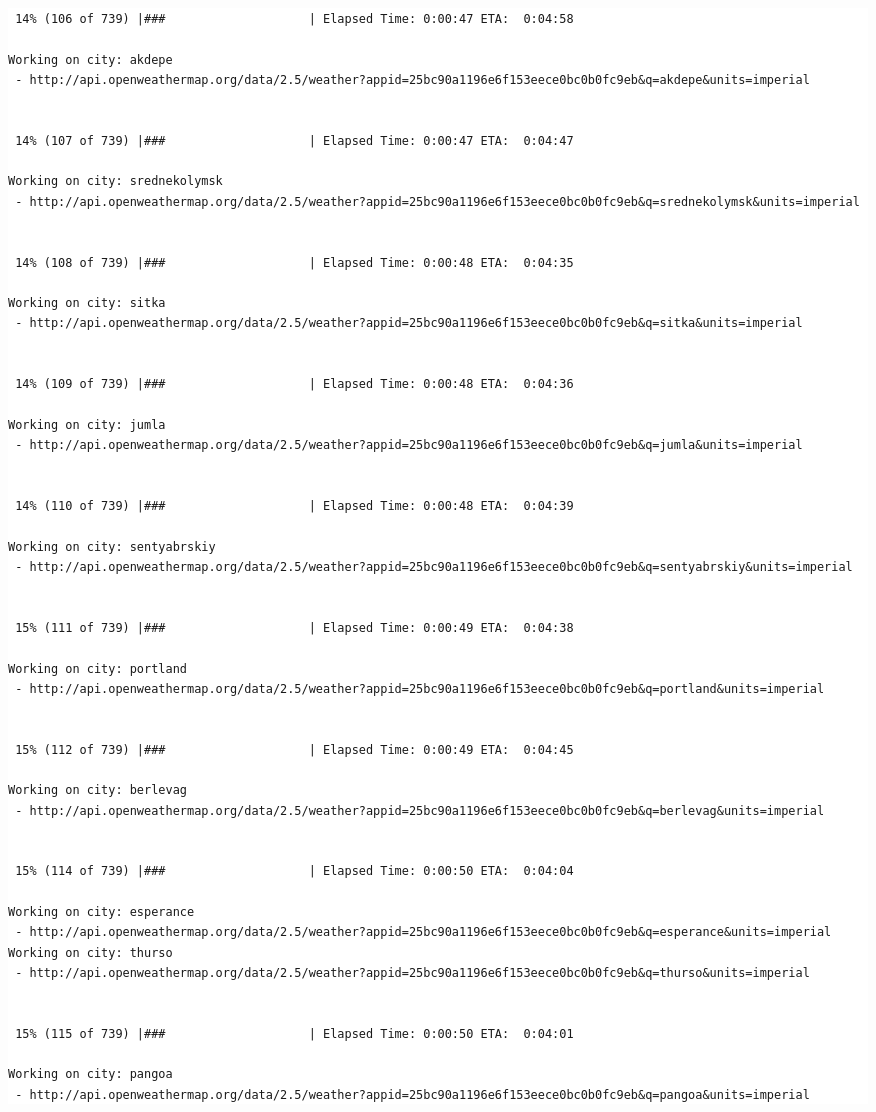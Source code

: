 
     14% (106 of 739) |###                    | Elapsed Time: 0:00:47 ETA:  0:04:58

    Working on city: akdepe
     - http://api.openweathermap.org/data/2.5/weather?appid=25bc90a1196e6f153eece0bc0b0fc9eb&q=akdepe&units=imperial


     14% (107 of 739) |###                    | Elapsed Time: 0:00:47 ETA:  0:04:47

    Working on city: srednekolymsk
     - http://api.openweathermap.org/data/2.5/weather?appid=25bc90a1196e6f153eece0bc0b0fc9eb&q=srednekolymsk&units=imperial


     14% (108 of 739) |###                    | Elapsed Time: 0:00:48 ETA:  0:04:35

    Working on city: sitka
     - http://api.openweathermap.org/data/2.5/weather?appid=25bc90a1196e6f153eece0bc0b0fc9eb&q=sitka&units=imperial


     14% (109 of 739) |###                    | Elapsed Time: 0:00:48 ETA:  0:04:36

    Working on city: jumla
     - http://api.openweathermap.org/data/2.5/weather?appid=25bc90a1196e6f153eece0bc0b0fc9eb&q=jumla&units=imperial


     14% (110 of 739) |###                    | Elapsed Time: 0:00:48 ETA:  0:04:39

    Working on city: sentyabrskiy
     - http://api.openweathermap.org/data/2.5/weather?appid=25bc90a1196e6f153eece0bc0b0fc9eb&q=sentyabrskiy&units=imperial


     15% (111 of 739) |###                    | Elapsed Time: 0:00:49 ETA:  0:04:38

    Working on city: portland
     - http://api.openweathermap.org/data/2.5/weather?appid=25bc90a1196e6f153eece0bc0b0fc9eb&q=portland&units=imperial


     15% (112 of 739) |###                    | Elapsed Time: 0:00:49 ETA:  0:04:45

    Working on city: berlevag
     - http://api.openweathermap.org/data/2.5/weather?appid=25bc90a1196e6f153eece0bc0b0fc9eb&q=berlevag&units=imperial


     15% (114 of 739) |###                    | Elapsed Time: 0:00:50 ETA:  0:04:04

    Working on city: esperance
     - http://api.openweathermap.org/data/2.5/weather?appid=25bc90a1196e6f153eece0bc0b0fc9eb&q=esperance&units=imperial
    Working on city: thurso
     - http://api.openweathermap.org/data/2.5/weather?appid=25bc90a1196e6f153eece0bc0b0fc9eb&q=thurso&units=imperial


     15% (115 of 739) |###                    | Elapsed Time: 0:00:50 ETA:  0:04:01

    Working on city: pangoa
     - http://api.openweathermap.org/data/2.5/weather?appid=25bc90a1196e6f153eece0bc0b0fc9eb&q=pangoa&units=imperial
